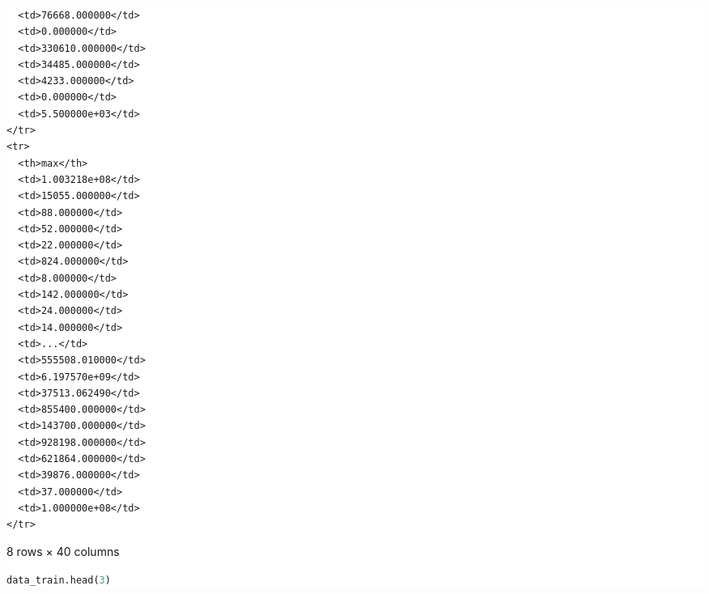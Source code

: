       <td>76668.000000</td>
      <td>0.000000</td>
      <td>330610.000000</td>
      <td>34485.000000</td>
      <td>4233.000000</td>
      <td>0.000000</td>
      <td>5.500000e+03</td>
    </tr>
    <tr>
      <th>max</th>
      <td>1.003218e+08</td>
      <td>15055.000000</td>
      <td>88.000000</td>
      <td>52.000000</td>
      <td>22.000000</td>
      <td>824.000000</td>
      <td>8.000000</td>
      <td>142.000000</td>
      <td>24.000000</td>
      <td>14.000000</td>
      <td>...</td>
      <td>555508.010000</td>
      <td>6.197570e+09</td>
      <td>37513.062490</td>
      <td>855400.000000</td>
      <td>143700.000000</td>
      <td>928198.000000</td>
      <td>621864.000000</td>
      <td>39876.000000</td>
      <td>37.000000</td>
      <td>1.000000e+08</td>
    </tr>
  </tbody>
</table>
<p>8 rows × 40 columns</p>
</div>




```python
data_train.head(3)
```




<div>
<style scoped>
    .dataframe tbody tr th:only-of-type {
        vertical-align: middle;
    }

    .dataframe tbody tr th {
        vertical-align: top;
    }
